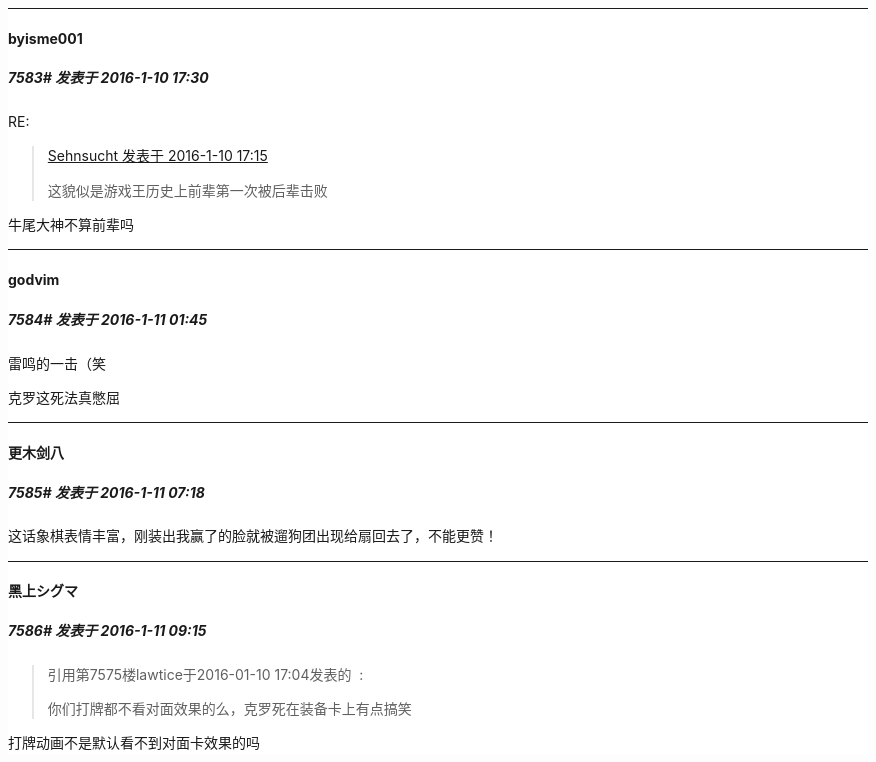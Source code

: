 -----

####  byisme001  
##### 7583#       发表于 2016-1-10 17:30

RE:


<blockquote><a href="httphttps://bbs.saraba1st.com/2b/forum.php?mod=redirect&amp;goto=findpost&amp;pid=31272873&amp;ptid=980228" target="_blank">Sehnsucht 发表于 2016-1-10 17:15</a>

这貌似是游戏王历史上前辈第一次被后辈击败</blockquote>
牛尾大神不算前辈吗







-----

####  godvim  
##### 7584#       发表于 2016-1-11 01:45




雷鸣的一击（笑


克罗这死法真憋屈







-----

####  更木剑八  
##### 7585#       发表于 2016-1-11 07:18




这话象棋表情丰富，刚装出我赢了的脸就被遛狗团出现给扇回去了，不能更赞！







-----

####  黑上シグマ  
##### 7586#       发表于 2016-1-11 09:15



<blockquote>引用第7575楼lawtice于2016-01-10 17:04发表的  :

你们打牌都不看对面效果的么，克罗死在装备卡上有点搞笑</blockquote>
打牌动画不是默认看不到对面卡效果的吗
